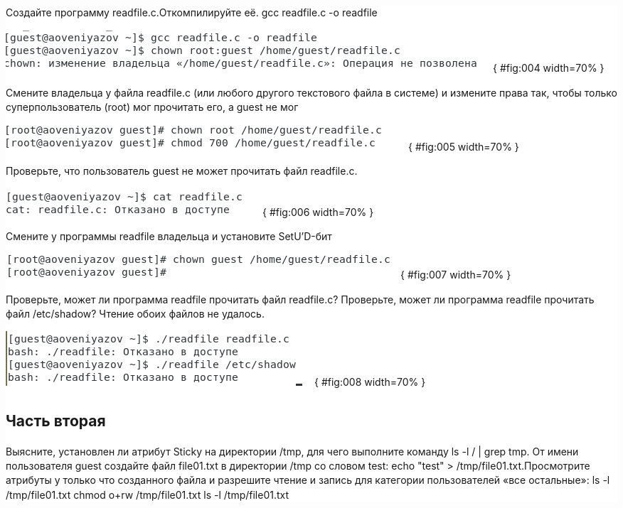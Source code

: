  Создайте программу readfile.c.Откомпилируйте её.
gcc readfile.c -o readfile

![Результат компилирования readfile.c](images/img(4).png){ #fig:004 width=70% }

Смените владельца у файла readfile.c (или любого другого текстового файла в системе) и измените права так, чтобы только суперпользователь
(root) мог прочитать его, a guest не мог

![Смена прав и владельца readfile.c](images/img(5).png){ #fig:005 width=70% }

Проверьте, что пользователь guest не может прочитать файл readfile.c.

![Проверка чтения файла](images/img(6).png){ #fig:006 width=70% }

Смените у программы readfile владельца и установите SetU’D-бит

![Обратная смена владельца файла](images/img(7).png){ #fig:007 width=70% }

Проверьте, может ли программа readfile прочитать файл readfile.c? Проверьте, может ли программа readfile прочитать файл /etc/shadow?
Чтение обоих файлов не удалось.

![Проверка чтения](images/img(8).png){ #fig:008 width=70% }

## Часть вторая
Выясните, установлен ли атрибут Sticky на директории /tmp, для чего
выполните команду ls -l / | grep tmp. От имени пользователя guest создайте файл file01.txt в директории /tmp
со словом test: echo "test" > /tmp/file01.txt.Просмотрите атрибуты у только что созданного файла и разрешите чтение и запись для категории пользователей «все остальные»:
ls -l /tmp/file01.txt chmod o+rw /tmp/file01.txt ls -l /tmp/file01.txt
